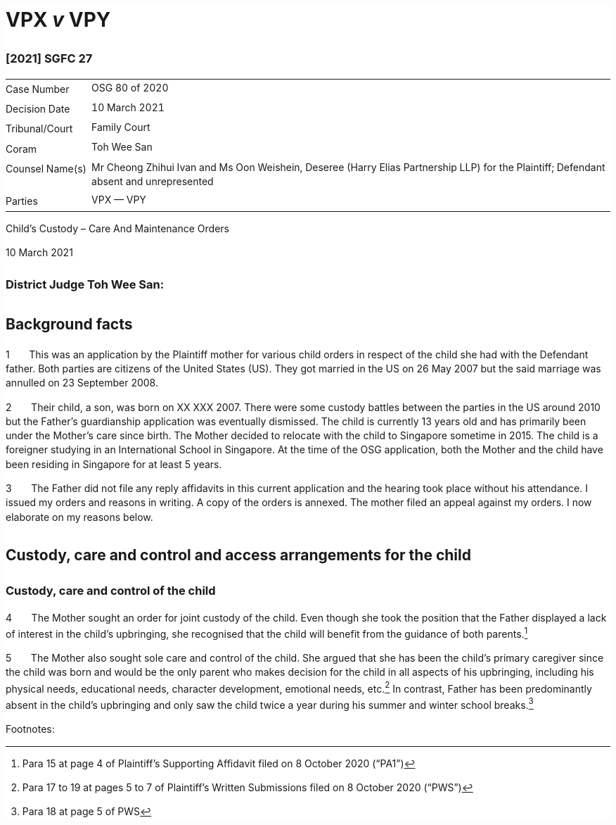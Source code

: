 <style>.footnotes::before { content: "Footnotes:"; }</style>
# VPX _v_ VPY  

### \[2021\] SGFC 27

<table id="info-table"><tbody><tr class="info-row"><td class="txt-label" style="padding: 4px 0px; white-space: nowrap" valign="top">Case Number</td><td class="txt-body">OSG 80 of 2020</td></tr><tr class="info-row"><td class="txt-label" style="padding: 4px 0px; white-space: nowrap" valign="top">Decision Date</td><td class="txt-body">10 March 2021</td></tr><tr class="info-row"><td class="txt-label" style="padding: 4px 0px; white-space: nowrap" valign="top">Tribunal/Court</td><td class="txt-body">Family Court</td></tr><tr class="info-row"><td class="txt-label" style="padding: 4px 0px; white-space: nowrap" valign="top">Coram</td><td class="txt-body">Toh Wee San</td></tr><tr class="info-row"><td class="txt-label" style="padding: 4px 0px; white-space: nowrap" valign="top">Counsel Name(s)</td><td class="txt-body">Mr Cheong Zhihui Ivan and Ms Oon Weishein, Deseree (Harry Elias Partnership LLP) for the Plaintiff; Defendant absent and unrepresented</td></tr><tr class="info-row"><td class="txt-label" style="padding: 4px 0px; white-space: nowrap" valign="top">Parties</td><td class="txt-body">VPX — VPY</td></tr></tbody></table>

Child’s Custody – Care And Maintenance Orders

10 March 2021

### District Judge Toh Wee San:

## Background facts

1       This was an application by the Plaintiff mother for various child orders in respect of the child she had with the Defendant father. Both parties are citizens of the United States (US). They got married in the US on 26 May 2007 but the said marriage was annulled on 23 September 2008.

2       Their child, a son, was born on XX XXX 2007. There were some custody battles between the parties in the US around 2010 but the Father’s guardianship application was eventually dismissed. The child is currently 13 years old and has primarily been under the Mother’s care since birth. The Mother decided to relocate with the child to Singapore sometime in 2015. The child is a foreigner studying in an International School in Singapore. At the time of the OSG application, both the Mother and the child have been residing in Singapore for at least 5 years.

3       The Father did not file any reply affidavits in this current application and the hearing took place without his attendance. I issued my orders and reasons in writing. A copy of the orders is annexed. The mother filed an appeal against my orders. I now elaborate on my reasons below.

## Custody, care and control and access arrangements for the child

### Custody, care and control of the child

4       The Mother sought an order for joint custody of the child. Even though she took the position that the Father displayed a lack of interest in the child’s upbringing, she recognised that the child will benefit from the guidance of both parents.[^1]

5       The Mother also sought sole care and control of the child. She argued that she has been the child’s primary caregiver since the child was born and would be the only parent who makes decision for the child in all aspects of his upbringing, including his physical needs, educational needs, character development, emotional needs, etc.[^2] In contrast, Father has been predominantly absent in the child’s upbringing and only saw the child twice a year during his summer and winter school breaks.[^3]


[^1]: Para 15 at page 4 of Plaintiff’s Supporting Affidavit filed on 8 October 2020 (“PA1”)
[^2]: Para 17 to 19 at pages 5 to 7 of Plaintiff’s Written Submissions filed on 8 October 2020 (“PWS”)
[^3]: Para 18 at page 5 of PWS
[^4]: Para 20 at page 8 of PWS
[^5]: Para 21 to 22 at pages 7 to 8 of PWS
[^6]: Para 23 at page 9 of PWS
[^7]: Para 57 at pages 19 to 30 of PA1
[^8]: Para 54 at page 18 of PA1
[^9]: Para 58 at page 31 of PA1
[^10]: Para 31 at page 11 of PWS
[^11]: Para 32 at page 11 of PWS
[^12]: Para 9 of Plaintiff’s letter dated and filed on 27 October 2020
[^13]: Para 33 at page 11 of PWS
[^14]: Para 34 to 35 at page 11 of PWS
[^15]: Para 36 to 39 at pages 13 to 14 of PWS